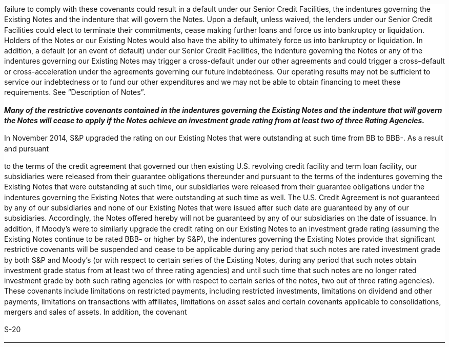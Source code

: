 failure to comply with these covenants could result in a default under our Senior Credit Facilities, the indentures governing the Existing Notes and the
indenture that will govern the Notes. Upon a default, unless waived, the lenders under our Senior Credit Facilities could elect to terminate their
commitments, cease making further loans and force us into bankruptcy or liquidation. Holders of the Notes or our Existing Notes would also have the
ability to ultimately force us into bankruptcy or liquidation. In addition, a default (or an event of default) under our Senior Credit Facilities, the
indenture governing the Notes or any of the indentures governing our Existing Notes may trigger a cross-default under our other agreements and could
trigger a cross-default or cross-acceleration under the agreements governing our future indebtedness. Our operating results may not be sufficient to
service our indebtedness or to fund our other expenditures and we may not be able to obtain financing to meet these requirements. See “Description of
Notes”.

**_Many of the restrictive covenants contained in the indentures governing the Existing Notes and the indenture that will govern the Notes will cease to_**
**_apply if the Notes achieve an investment grade rating from at least two of three Rating Agencies._**

In November 2014, S&P upgraded the rating on our Existing Notes that were outstanding at such time from BB to BBB-. As a result and pursuant

to the terms of the credit agreement that governed our then existing U.S. revolving credit facility and term loan facility, our subsidiaries were released
from their guarantee obligations thereunder and pursuant to the terms of the indentures governing the Existing Notes that were outstanding at such time,
our subsidiaries were released from their guarantee obligations under the indentures governing the Existing Notes that were outstanding at such time as
well. The U.S. Credit Agreement is not guaranteed by any of our subsidiaries and none of our Existing Notes that were issued after such date are
guaranteed by any of our subsidiaries. Accordingly, the Notes offered hereby will not be guaranteed by any of our subsidiaries on the date of issuance.
In addition, if Moody’s were to similarly upgrade the credit rating on our Existing Notes to an investment grade rating (assuming the Existing Notes
continue to be rated BBB- or higher by S&P), the indentures governing the Existing Notes provide that significant restrictive covenants will be
suspended and cease to be applicable during any period that such notes are rated investment grade by both S&P and Moody’s (or with respect to certain
series of the Existing Notes, during any period that such notes obtain investment grade status from at least two of three rating agencies) and until such
time that such notes are no longer rated investment grade by both such rating agencies (or with respect to certain series of the notes, two out of three
rating agencies). These covenants include limitations on restricted payments, including restricted investments, limitations on dividend and other
payments, limitations on transactions with affiliates, limitations on asset sales and certain covenants applicable to consolidations, mergers and sales of
assets. In addition, the covenant

S-20


-----

